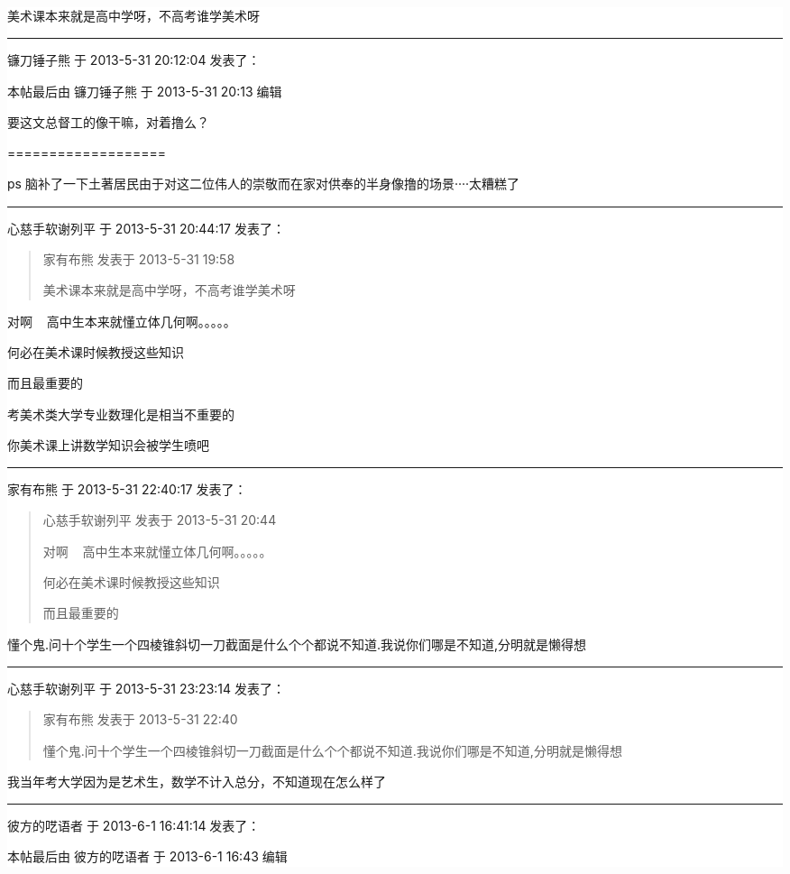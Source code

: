 美术课本来就是高中学呀，不高考谁学美术呀

---

镰刀锤子熊 于 2013-5-31 20:12:04 发表了：

本帖最后由 镰刀锤子熊 于 2013-5-31 20:13 编辑

要这文总督工的像干嘛，对着撸么？

===================

ps 脑补了一下土著居民由于对这二位伟人的崇敬而在家对供奉的半身像撸的场景····太糟糕了

---

心慈手软谢列平 于 2013-5-31 20:44:17 发表了：

> 家有布熊 发表于 2013-5-31 19:58
>
> 美术课本来就是高中学呀，不高考谁学美术呀

对啊    高中生本来就懂立体几何啊。。。。。

何必在美术课时候教授这些知识

而且最重要的

考美术类大学专业数理化是相当不重要的

你美术课上讲数学知识会被学生喷吧

---

家有布熊 于 2013-5-31 22:40:17 发表了：

> 心慈手软谢列平 发表于 2013-5-31 20:44
>
> 对啊    高中生本来就懂立体几何啊。。。。。
>
> 何必在美术课时候教授这些知识
>
> 而且最重要的

懂个鬼.问十个学生一个四棱锥斜切一刀截面是什么个个都说不知道.我说你们哪是不知道,分明就是懒得想

---

心慈手软谢列平 于 2013-5-31 23:23:14 发表了：

> 家有布熊 发表于 2013-5-31 22:40
>
> 懂个鬼.问十个学生一个四棱锥斜切一刀截面是什么个个都说不知道.我说你们哪是不知道,分明就是懒得想

我当年考大学因为是艺术生，数学不计入总分，不知道现在怎么样了

---

彼方的呓语者 于 2013-6-1 16:41:14 发表了：

本帖最后由 彼方的呓语者 于 2013-6-1 16:43 编辑
